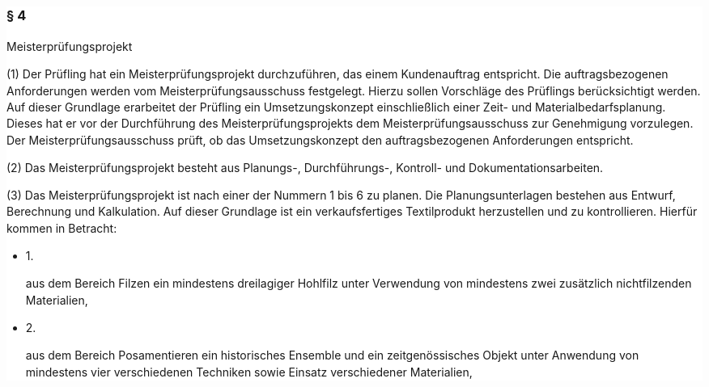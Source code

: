 </div>

<span id="BJNR116900013BJNE000500000.html"></span>

### § 4  
Meisterprüfungsprojekt

<div>

<div class="jnhtml">

<div>

<div class="jurAbsatz">

(1) Der Prüfling hat ein Meisterprüfungsprojekt durchzuführen, das einem
Kundenauftrag entspricht. Die auftragsbezogenen Anforderungen werden vom
Meisterprüfungsausschuss festgelegt. Hierzu sollen Vorschläge des
Prüflings berücksichtigt werden. Auf dieser Grundlage erarbeitet der
Prüfling ein Umsetzungskonzept einschließlich einer Zeit- und
Materialbedarfsplanung. Dieses hat er vor der Durchführung des
Meisterprüfungsprojekts dem Meisterprüfungsausschuss zur Genehmigung
vorzulegen. Der Meisterprüfungsausschuss prüft, ob das Umsetzungskonzept
den auftragsbezogenen Anforderungen entspricht.

</div>

<div class="jurAbsatz">

(2) Das Meisterprüfungsprojekt besteht aus Planungs-, Durchführungs-,
Kontroll- und Dokumentationsarbeiten.

</div>

<div class="jurAbsatz">

(3) Das Meisterprüfungsprojekt ist nach einer der Nummern 1 bis 6 zu
planen. Die Planungsunterlagen bestehen aus Entwurf, Berechnung und
Kalkulation. Auf dieser Grundlage ist ein verkaufsfertiges Textilprodukt
herzustellen und zu kontrollieren. Hierfür kommen in Betracht:

  - 1\.
    
    <div>
    
    aus dem Bereich Filzen ein mindestens dreilagiger Hohlfilz unter
    Verwendung von mindestens zwei zusätzlich nichtfilzenden
    Materialien,
    
    </div>

  - 2\.
    
    <div>
    
    aus dem Bereich Posamentieren ein historisches Ensemble und ein
    zeitgenössisches Objekt unter Anwendung von mindestens vier
    verschiedenen Techniken sowie Einsatz verschiedener Materialien,
    
    </div>
